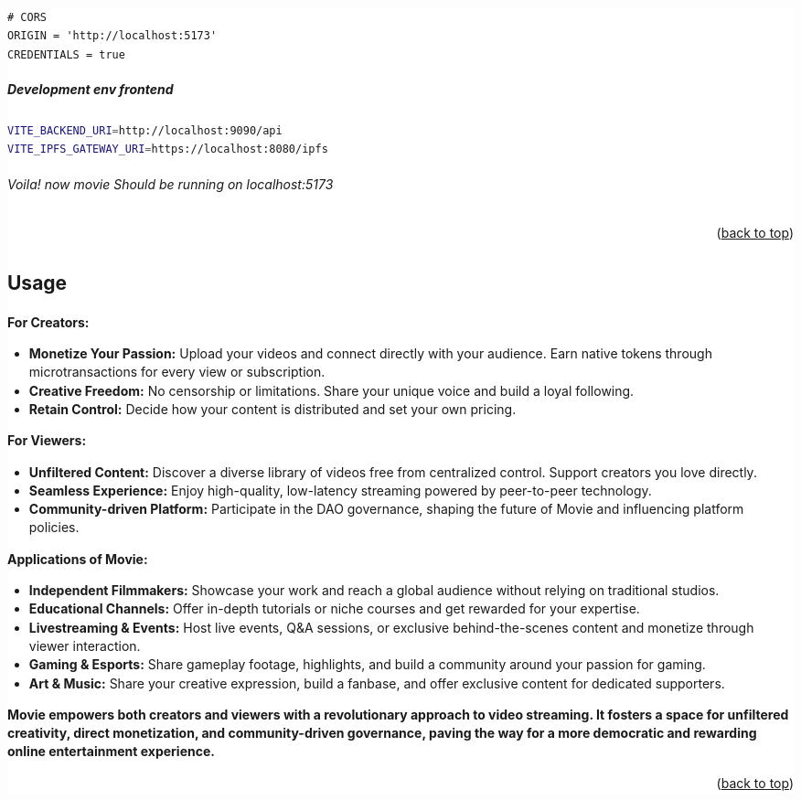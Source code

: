 ```
# CORS
ORIGIN = 'http://localhost:5173'
CREDENTIALS = true
```
##### Development env frontend
```bash
VITE_BACKEND_URI=http://localhost:9090/api
VITE_IPFS_GATEWAY_URI=https://localhost:8080/ipfs
```
######  Voila! now movie Should be running on localhost:5173

<p align="right">(<a href="#readme-top">back to top</a>)</p>




## Usage

**For Creators:**

* **Monetize Your Passion:** Upload your videos and connect directly with your audience. Earn native tokens through microtransactions for every view or subscription.
* **Creative Freedom:** No censorship or limitations. Share your unique voice and build a loyal following.
* **Retain Control:**  Decide how your content is distributed and set your own pricing.

**For Viewers:**

* **Unfiltered Content:** Discover a diverse library of videos free from centralized control. Support creators you love directly.
* **Seamless Experience:** Enjoy high-quality, low-latency streaming powered by peer-to-peer technology.
* **Community-driven Platform:**  Participate in the DAO governance, shaping the future of Movie and influencing platform policies.

**Applications of Movie:**

* **Independent Filmmakers:** Showcase your work and reach a global audience without relying on traditional studios.
* **Educational Channels:** Offer in-depth tutorials or niche courses and get rewarded for your expertise.
* **Livestreaming & Events:** Host live events, Q&A sessions, or exclusive behind-the-scenes content and monetize through viewer interaction.
* **Gaming & Esports:** Share gameplay footage, highlights, and build a community around your passion for gaming.
* **Art & Music:** Share your creative expression, build a fanbase, and offer exclusive content for dedicated supporters.

**Movie empowers both creators and viewers with a revolutionary approach to video streaming. It fosters a space for unfiltered creativity, direct monetization, and community-driven governance, paving the way for a more democratic and rewarding online entertainment experience.**
<p align="right">(<a href="#readme-top">back to top</a>)</p>


